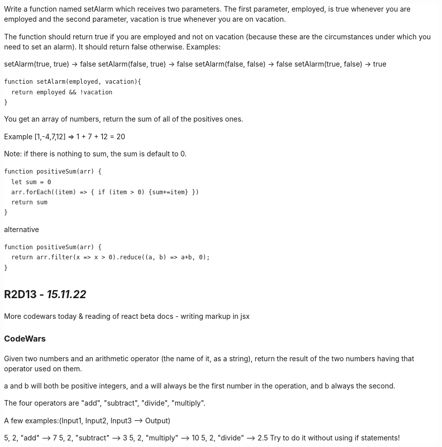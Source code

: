 Write a function named setAlarm which receives two parameters. The first parameter, employed, is true whenever you are employed and the second parameter, vacation is true whenever you are on vacation.

The function should return true if you are employed and not on vacation (because these are the circumstances under which you need to set an alarm). It should return false otherwise. Examples:

setAlarm(true, true) -> false
setAlarm(false, true) -> false
setAlarm(false, false) -> false
setAlarm(true, false) -> true

```
function setAlarm(employed, vacation){
  return employed && !vacation
}
```

You get an array of numbers, return the sum of all of the positives ones.

Example [1,-4,7,12] => 1 + 7 + 12 = 20

Note: if there is nothing to sum, the sum is default to 0.

```
function positiveSum(arr) {
  let sum = 0
  arr.forEach((item) => { if (item > 0) {sum+=item} })
  return sum
}
```

alternative

```
function positiveSum(arr) {
  return arr.filter(x => x > 0).reduce((a, b) => a+b, 0);
}
```

## R2D13 - *15.11.22*

More codewars today & reading of react beta docs - writing markup in jsx

### CodeWars

Given two numbers and an arithmetic operator (the name of it, as a string), return the result of the two numbers having that operator used on them.

a and b will both be positive integers, and a will always be the first number in the operation, and b always the second.

The four operators are "add", "subtract", "divide", "multiply".

A few examples:(Input1, Input2, Input3 --> Output)

5, 2, "add"      --> 7
5, 2, "subtract" --> 3
5, 2, "multiply" --> 10
5, 2, "divide"   --> 2.5
Try to do it without using if statements!
